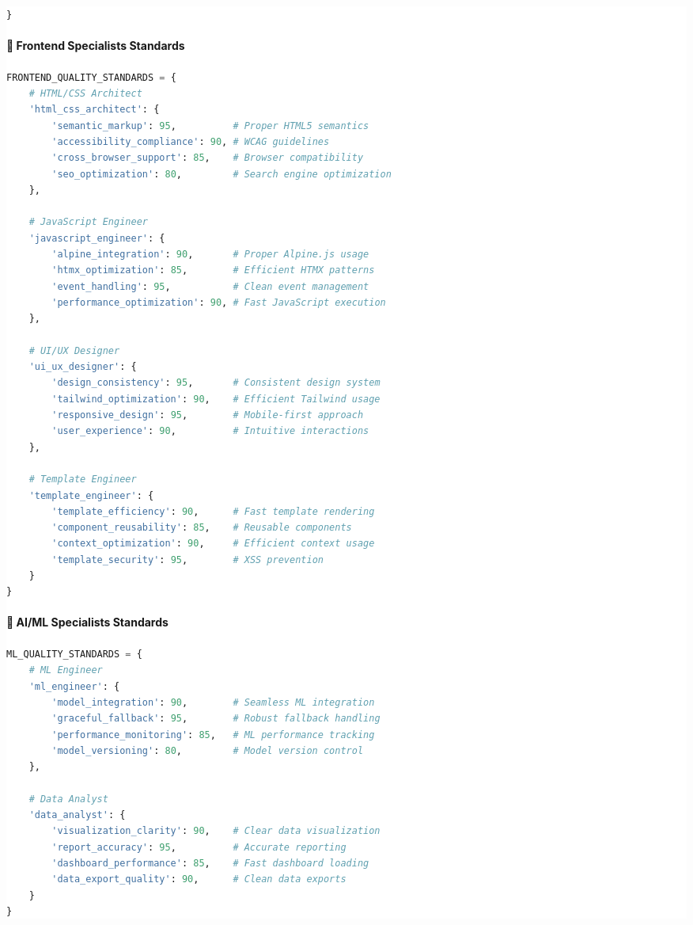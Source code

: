 ```python
}
```

#### 🎨 Frontend Specialists Standards
```python
FRONTEND_QUALITY_STANDARDS = {
    # HTML/CSS Architect
    'html_css_architect': {
        'semantic_markup': 95,          # Proper HTML5 semantics
        'accessibility_compliance': 90, # WCAG guidelines
        'cross_browser_support': 85,    # Browser compatibility
        'seo_optimization': 80,         # Search engine optimization
    },
    
    # JavaScript Engineer
    'javascript_engineer': {
        'alpine_integration': 90,       # Proper Alpine.js usage
        'htmx_optimization': 85,        # Efficient HTMX patterns
        'event_handling': 95,           # Clean event management
        'performance_optimization': 90, # Fast JavaScript execution
    },
    
    # UI/UX Designer
    'ui_ux_designer': {
        'design_consistency': 95,       # Consistent design system
        'tailwind_optimization': 90,    # Efficient Tailwind usage
        'responsive_design': 95,        # Mobile-first approach
        'user_experience': 90,          # Intuitive interactions
    },
    
    # Template Engineer
    'template_engineer': {
        'template_efficiency': 90,      # Fast template rendering
        'component_reusability': 85,    # Reusable components
        'context_optimization': 90,     # Efficient context usage
        'template_security': 95,        # XSS prevention
    }
}
```

#### 🤖 AI/ML Specialists Standards
```python
ML_QUALITY_STANDARDS = {
    # ML Engineer
    'ml_engineer': {
        'model_integration': 90,        # Seamless ML integration
        'graceful_fallback': 95,        # Robust fallback handling
        'performance_monitoring': 85,   # ML performance tracking
        'model_versioning': 80,         # Model version control
    },
    
    # Data Analyst
    'data_analyst': {
        'visualization_clarity': 90,    # Clear data visualization
        'report_accuracy': 95,          # Accurate reporting
        'dashboard_performance': 85,    # Fast dashboard loading
        'data_export_quality': 90,      # Clean data exports
    }
}
```
